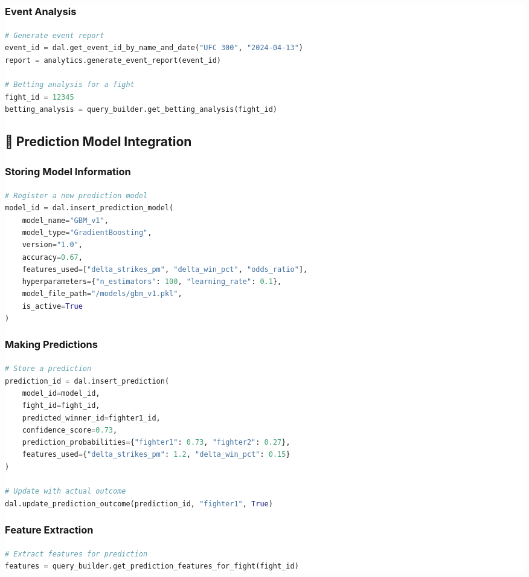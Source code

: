 ### Event Analysis

```python
# Generate event report
event_id = dal.get_event_id_by_name_and_date("UFC 300", "2024-04-13")
report = analytics.generate_event_report(event_id)

# Betting analysis for a fight
fight_id = 12345
betting_analysis = query_builder.get_betting_analysis(fight_id)
```

## 🤖 Prediction Model Integration

### Storing Model Information

```python
# Register a new prediction model
model_id = dal.insert_prediction_model(
    model_name="GBM_v1",
    model_type="GradientBoosting",
    version="1.0",
    accuracy=0.67,
    features_used=["delta_strikes_pm", "delta_win_pct", "odds_ratio"],
    hyperparameters={"n_estimators": 100, "learning_rate": 0.1},
    model_file_path="/models/gbm_v1.pkl",
    is_active=True
)
```

### Making Predictions

```python
# Store a prediction
prediction_id = dal.insert_prediction(
    model_id=model_id,
    fight_id=fight_id,
    predicted_winner_id=fighter1_id,
    confidence_score=0.73,
    prediction_probabilities={"fighter1": 0.73, "fighter2": 0.27},
    features_used={"delta_strikes_pm": 1.2, "delta_win_pct": 0.15}
)

# Update with actual outcome
dal.update_prediction_outcome(prediction_id, "fighter1", True)
```

### Feature Extraction

```python
# Extract features for prediction
features = query_builder.get_prediction_features_for_fight(fight_id)
```
